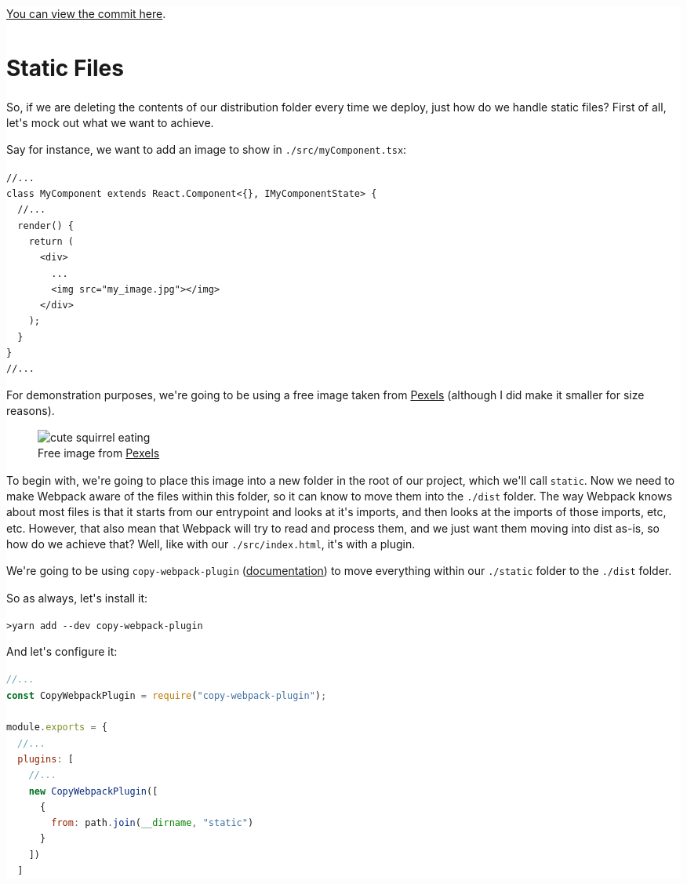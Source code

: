 [You can view the commit here](https://gitlab.com/Worble/react-webpack-tutorial/commit/e01f93c88051ca9219d4a4da257f38cdbbf23175).

# Static Files

So, if we are deleting the contents of our distribution folder every time we deploy, just how do we handle static files? First of all, let's mock out what we want to achieve.

Say for instance, we want to add an image to show in `./src/myComponent.tsx`:

```tsx
//...
class MyComponent extends React.Component<{}, IMyComponentState> {
  //...
  render() {
    return (
      <div>
        ...
        <img src="my_image.jpg"></img>
      </div>
    );
  }
}
//...
```

For demonstration purposes, we're going to be using a free image taken from [Pexels](https://www.pexels.com) (although I did make it smaller for size reasons).

<figure>
  <img src="/animal-creature-cute-47547.jpg" alt="cute squirrel eating"/>
  <figcaption>Free image from <a href="https://www.pexels.com/photo/brown-squirrel-47547/">Pexels</a></figcaption>
</figure>

To begin with, we're going to place this image into a new folder in the root of our project, which we'll call `static`. Now we need to make Webpack aware of the files within this folder, so it can know to move them into the `./dist` folder. The way Webpack knows about most files is that it starts from our entrypoint and looks at it's imports, and then looks at the imports of those imports, etc, etc. However, that also mean that Webpack will try to read and process them, and we just want them moving into dist as-is, so how do we achieve that? Well, like with our `./src/index.html`, it's with a plugin.

We're going to be using `copy-webpack-plugin` ([documentation](https://github.com/webpack-contrib/copy-webpack-plugin)) to move everything within our `./static` folder to the `./dist` folder.

So as always, let's install it:

```
>yarn add --dev copy-webpack-plugin
```

And let's configure it:

```js
//...
const CopyWebpackPlugin = require("copy-webpack-plugin");

module.exports = {
  //...
  plugins: [
    //...
    new CopyWebpackPlugin([
      {
        from: path.join(__dirname, "static")
      }
    ])
  ]
```